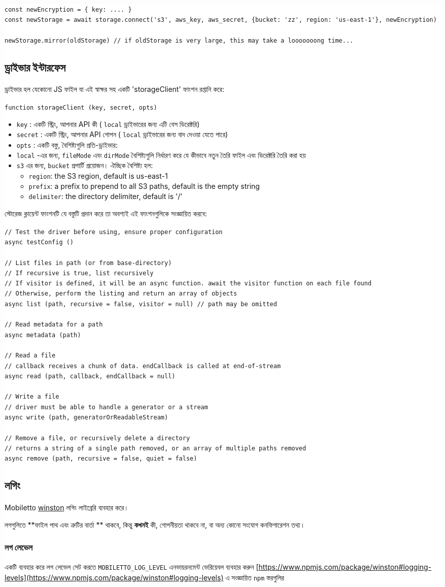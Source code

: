     const newEncryption = { key: .... }
    const newStorage = await storage.connect('s3', aws_key, aws_secret, {bucket: 'zz', region: 'us-east-1'}, newEncryption)

    newStorage.mirror(oldStorage) // if oldStorage is very large, this may take a looooooong time...

 ## ড্রাইভার ইন্টারফেস
 ড্রাইভার হল যেকোনো JS ফাইল যা এই স্বাক্ষর সহ একটি 'storageClient' ফাংশন রপ্তানি করে:

    function storageClient (key, secret, opts)

 * `key` : একটি স্ট্রিং, আপনার API কী ( `local` ড্রাইভারের জন্য এটি বেস ডিরেক্টরি)
 * `secret` : একটি স্ট্রিং, আপনার API গোপন ( `local` ড্রাইভারের জন্য বাদ দেওয়া যেতে পারে)
 * `opts` : একটি বস্তু, বৈশিষ্ট্যগুলি প্রতি-ড্রাইভার:
 * `local` -এর জন্য, `fileMode` এবং `dirMode` বৈশিষ্ট্যগুলি নির্ধারণ করে যে কীভাবে নতুন তৈরি ফাইল এবং ডিরেক্টরি তৈরি করা হয়
 * `s3` এর জন্য, `bucket` প্রপার্টি প্রয়োজন। ঐচ্ছিক বৈশিষ্ট্য হল:
    * `region`: the S3 region, default is us-east-1
    * `prefix`: a prefix to prepend to all S3 paths, default is the empty string
    * `delimiter`: the directory delimiter, default is '/'

 স্টোরেজ ক্লায়েন্ট ফাংশনটি যে বস্তুটি প্রদান করে তা অবশ্যই এই ফাংশনগুলিকে সংজ্ঞায়িত করবে:

    // Test the driver before using, ensure proper configuration
    async testConfig ()

    // List files in path (or from base-directory)
    // If recursive is true, list recursively
    // If visitor is defined, it will be an async function. await the visitor function on each file found
    // Otherwise, perform the listing and return an array of objects
    async list (path, recursive = false, visitor = null) // path may be omitted
    
    // Read metadata for a path
    async metadata (path)
    
    // Read a file
    // callback receives a chunk of data. endCallback is called at end-of-stream
    async read (path, callback, endCallback = null)

    // Write a file
    // driver must be able to handle a generator or a stream
    async write (path, generatorOrReadableStream)

    // Remove a file, or recursively delete a directory
    // returns a string of a single path removed, or an array of multiple paths removed
    async remove (path, recursive = false, quiet = false)

 ## লগিং
 Mobiletto [winston](https://www.npmjs.com/package/winston) লগিং লাইব্রেরি ব্যবহার করে।

 লগগুলিতে **ফাইল পাথ এবং ত্রুটির বার্তা ** থাকবে, কিন্তু **কখনই** কী, গোপনীয়তা থাকবে না,
 বা অন্য কোনো সংযোগ কনফিগারেশন তথ্য।

 ### লগ লেভেল
 একটি ব্যবহার করে লগ লেভেল সেট করতে `MOBILETTO_LOG_LEVEL` এনভায়রনমেন্ট ভেরিয়েবল ব্যবহার করুন
 [https://www.npmjs.com/package/winston#logging-levels](https://www.npmjs.com/package/winston#logging-levels) এ সংজ্ঞায়িত `npm` স্তরগুলির
